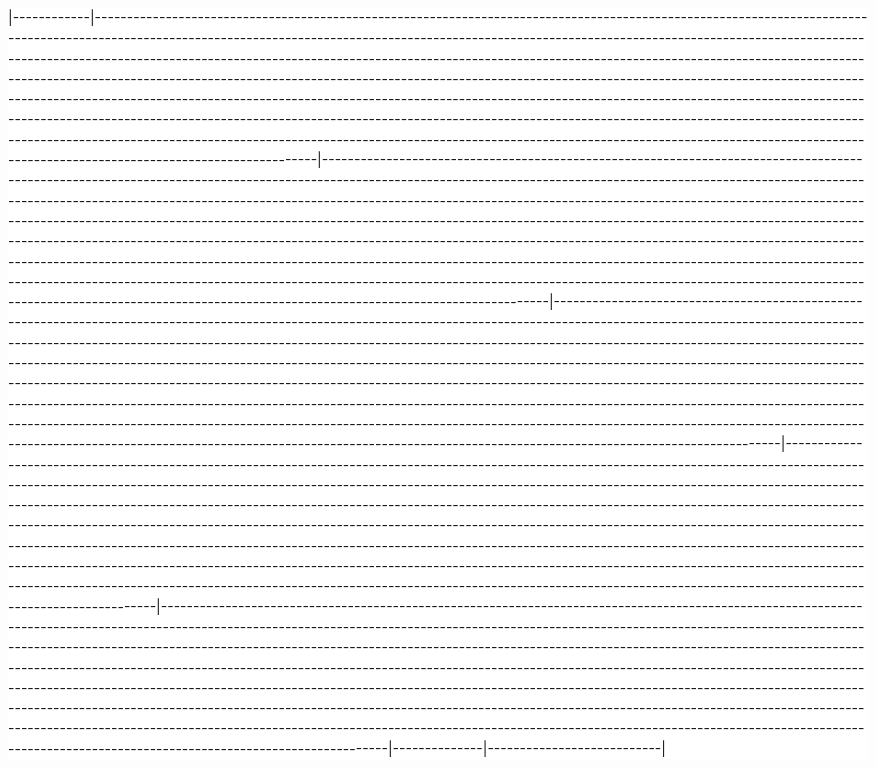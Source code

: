 |------------|------------------------------------------------------------------------------------------------------------------------------------------------------------------------------------------------------------------------------------------------------------------------------------------------------------------------------------------------------------------------------------------------------------------------------------------------------------------------------------------------------------------------------------------------------------------------------------------------------------------------------------------------------------------------------------------------------------------------------------------------------------------------------------------------------------------------------------------------------------------------------------------------------------------------------------------------------------------------------------------------------|------------------------------------------------------------------------------------------------------------------------------------------------------------------------------------------------------------------------------------------------------------------------------------------------------------------------------------------------------------------------------------------------------------------------------------------------------------------------------------------------------------------------------------------------------------------------------------------------------------------------------------------------------------------------------------------------------------------------------------------------------------------------------------------------------------------------------------------------------------------------------------------------------------------------------------------------------------------------------------------------------|------------------------------------------------------------------------------------------------------------------------------------------------------------------------------------------------------------------------------------------------------------------------------------------------------------------------------------------------------------------------------------------------------------------------------------------------------------------------------------------------------------------------------------------------------------------------------------------------------------------------------------------------------------------------------------------------------------------------------------------------------------------------------------------------------------------------------------------------------------------------------------------------------------------------------------------------------------------------------------------------------|------------------------------------------------------------------------------------------------------------------------------------------------------------------------------------------------------------------------------------------------------------------------------------------------------------------------------------------------------------------------------------------------------------------------------------------------------------------------------------------------------------------------------------------------------------------------------------------------------------------------------------------------------------------------------------------------------------------------------------------------------------------------------------------------------------------------------------------------------------------------------------------------------------------------------------------------------------------------------------------------------|------------------------------------------------------------------------------------------------------------------------------------------------------------------------------------------------------------------------------------------------------------------------------------------------------------------------------------------------------------------------------------------------------------------------------------------------------------------------------------------------------------------------------------------------------------------------------------------------------------------------------------------------------------------------------------------------------------------------------------------------------------------------------------------------------------------------------------------------------------------------------------------------------------------------------------------------------------------------------------------------------|--------------|---------------------------|